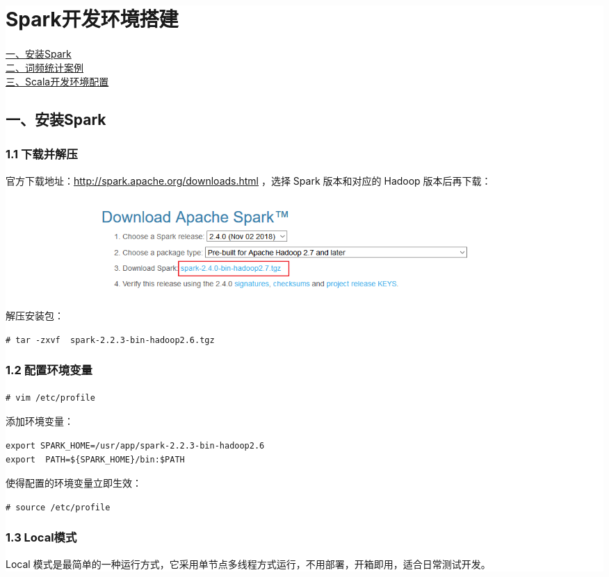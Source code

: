 # Spark开发环境搭建

<nav>
<a href="#一安装Spark">一、安装Spark</a><br/>
<a href="#二词频统计案例">二、词频统计案例</a><br/>
<a href="#三Scala开发环境配置">三、Scala开发环境配置</a><br/>
</nav>

## 一、安装Spark

### 1.1 下载并解压

官方下载地址：http://spark.apache.org/downloads.html ，选择 Spark 版本和对应的 Hadoop 版本后再下载：

<div align="center"> <img width="600px" src="imgs/note/spark-download.png"/> </div>

解压安装包：

```shell
# tar -zxvf  spark-2.2.3-bin-hadoop2.6.tgz
```



### 1.2 配置环境变量

```shell
# vim /etc/profile
```

添加环境变量：

```shell
export SPARK_HOME=/usr/app/spark-2.2.3-bin-hadoop2.6
export  PATH=${SPARK_HOME}/bin:$PATH
```

使得配置的环境变量立即生效：

```shell
# source /etc/profile
```

### 1.3 Local模式

Local 模式是最简单的一种运行方式，它采用单节点多线程方式运行，不用部署，开箱即用，适合日常测试开发。
